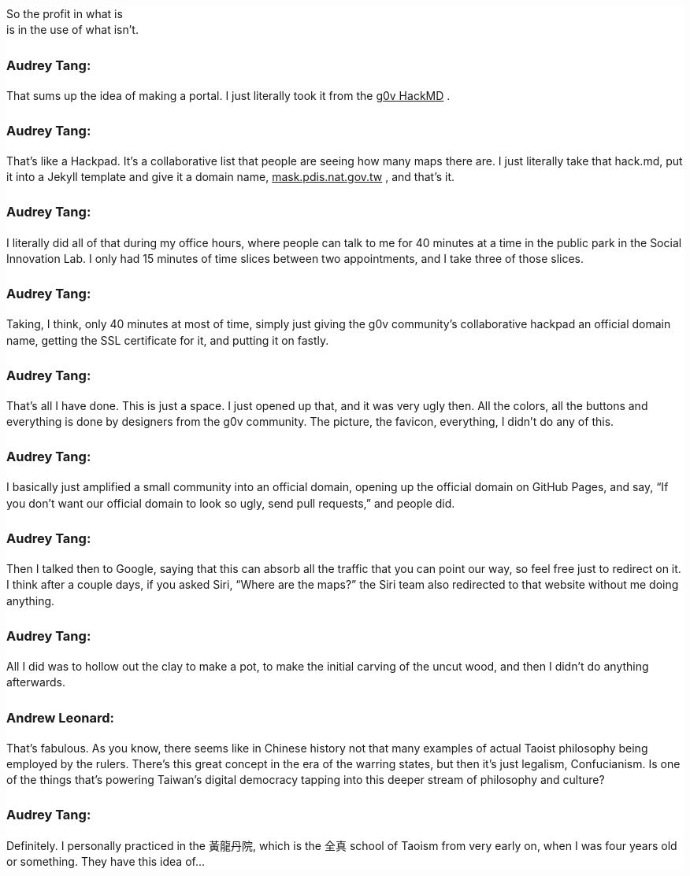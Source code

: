 So the profit in what is  
is in the use of what isn’t.

### Audrey Tang:
That sums up the idea of making a portal. I just literally took it from the [g0v HackMD](https://g0v.hackmd.io/gGrOI4_aTsmpoMfLP1OU4A) .

### Audrey Tang:
That’s like a Hackpad. It’s a collaborative list that people are seeing how many maps there are. I just literally take that hack.md, put it into a Jekyll template and give it a domain name, [mask.pdis.nat.gov.tw](https://mask.pdis.nat.gov.tw/) , and that’s it.

### Audrey Tang:
I literally did all of that during my office hours, where people can talk to me for 40 minutes at a time in the public park in the Social Innovation Lab. I only had 15 minutes of time slices between two appointments, and I take three of those slices.

### Audrey Tang:
Taking, I think, only 40 minutes at most of time, simply just giving the g0v community’s collaborative hackpad an official domain name, getting the SSL certificate for it, and putting it on fastly.

### Audrey Tang:
That’s all I have done. This is just a space. I just opened up that, and it was very ugly then. All the colors, all the buttons and everything is done by designers from the g0v community. The picture, the favicon, everything, I didn’t do any of this.

### Audrey Tang:
I basically just amplified a small community into an official domain, opening up the official domain on GitHub Pages, and say, “If you don’t want our official domain to look so ugly, send pull requests,” and people did.

### Audrey Tang:
Then I talked then to Google, saying that this can absorb all the traffic that you can point our way, so feel free just to redirect on it. I think after a couple days, if you asked Siri, “Where are the maps?” the Siri team also redirected to that website without me doing anything.

### Audrey Tang:
All I did was to hollow out the clay to make a pot, to make the initial carving of the uncut wood, and then I didn’t do anything afterwards.

### Andrew Leonard:
That’s fabulous. As you know, there seems like in Chinese history not that many examples of actual Taoist philosophy being employed by the rulers. There’s this great concept in the era of the warring states, but then it’s just legalism, Confucianism. Is one of the things that’s powering Taiwan’s digital democracy tapping into this deeper stream of philosophy and culture?

### Audrey Tang:
Definitely. I personally practiced in the 黃龍丹院, which is the 全真 school of Taoism from very early on, when I was four years old or something. They have this idea of…
